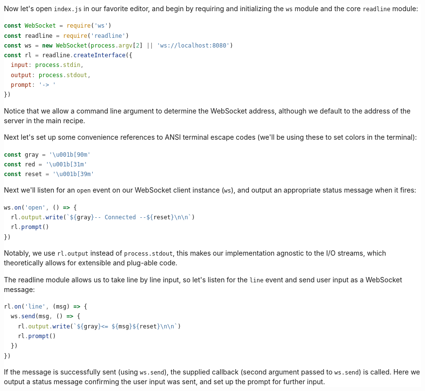 Now let's open `index.js` in our favorite editor, and begin
by requiring and initializing the `ws` module and the core `readline` module:

```js
const WebSocket = require('ws')
const readline = require('readline')
const ws = new WebSocket(process.argv[2] || 'ws://localhost:8080')
const rl = readline.createInterface({
  input: process.stdin,
  output: process.stdout,
  prompt: '-> '
})
```

Notice that we allow a command line argument to determine the 
WebSocket address, although we default to the address of the
server in the main recipe. 

Next let's set up some convenience references to ANSI terminal 
escape codes (we'll be using these to set colors in the terminal):

```js
const gray = '\u001b[90m'
const red = '\u001b[31m'
const reset = '\u001b[39m'
```

Next we'll listen for an `open` event on our WebSocket client instance (`ws`),
and output an appropriate status message when it fires:

```js
ws.on('open', () => {
  rl.output.write(`${gray}-- Connected --${reset}\n\n`)
  rl.prompt()
})
```

Notably, we use `rl.output` instead of `process.stdout`, this makes our
implementation agnostic to the I/O streams, which theoretically allows for
extensible and plug-able code.

The readline module allows us to take line by line input, so let's 
listen for the `line` event and send user input as a WebSocket message:

```js
rl.on('line', (msg) => {
  ws.send(msg, () => {
    rl.output.write(`${gray}<= ${msg}${reset}\n\n`)
    rl.prompt()
  })
})
```
If the message is successfully sent (using `ws.send`), the supplied 
callback (second argument passed to `ws.send`) is called. Here 
we output a status message confirming the user input was sent, and
set up the prompt for further input.
